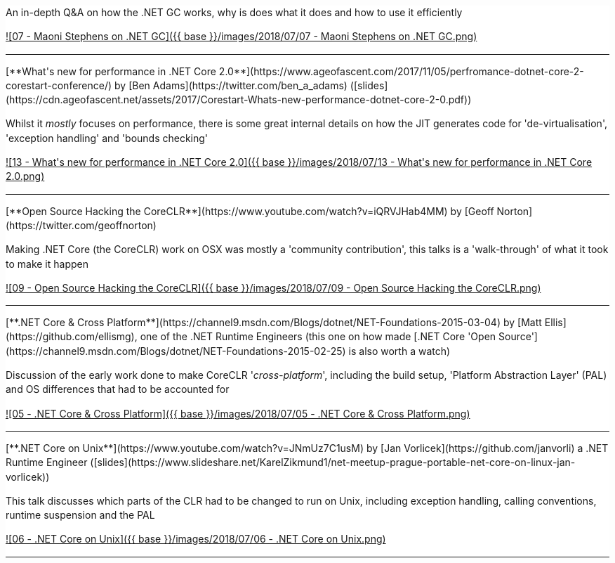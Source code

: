 An in-depth Q&A on how the .NET GC works, why is does what it does and how to use it efficiently

[![07 - Maoni Stephens on .NET GC]({{ base }}/images/2018/07/07 - Maoni Stephens on .NET GC.png)](https://channel9.msdn.com/Shows/On-NET/Maoni-Stephens-on-NET-GC)

----

<span id="netcoreperf">
[**What's new for performance in .NET Core 2.0**](https://www.ageofascent.com/2017/11/05/perfromance-dotnet-core-2-corestart-conference/) by [Ben Adams](https://twitter.com/ben_a_adams) ([slides](https://cdn.ageofascent.net/assets/2017/Corestart-Whats-new-performance-dotnet-core-2-0.pdf))

Whilst it *mostly* focuses on performance, there is some great internal details on how the JIT generates code for 'de-virtualisation', 'exception handling' and 'bounds checking'

[![13 - What's new for performance in .NET Core 2.0]({{ base }}/images/2018/07/13 - What's new for performance in .NET Core 2.0.png)](https://www.youtube.com/watch?v=eOdhWTX3Ajk)

----

<span id="opensourcehacking"/>
[**Open Source Hacking the CoreCLR**](https://www.youtube.com/watch?v=iQRVJHab4MM) by [Geoff Norton](https://twitter.com/geoffnorton)

Making .NET Core (the CoreCLR) work on OSX was mostly a 'community contribution', this talks is a 'walk-through' of what it took to make it happen

[![09 - Open Source Hacking the CoreCLR]({{ base }}/images/2018/07/09 - Open Source Hacking the CoreCLR.png)]()

----

<span id="netcorexplat"/>
[**.NET Core & Cross Platform**](https://channel9.msdn.com/Blogs/dotnet/NET-Foundations-2015-03-04) by [Matt Ellis](https://github.com/ellismg), one of the .NET Runtime Engineers (this one on how made [.NET Core 'Open Source'](https://channel9.msdn.com/Blogs/dotnet/NET-Foundations-2015-02-25) is also worth a watch)

Discussion of the early work done to make CoreCLR '*cross-platform*', including the build setup, 'Platform Abstraction Layer' (PAL) and OS differences that had to be accounted for

[![05 - .NET Core & Cross Platform]({{ base }}/images/2018/07/05 - .NET Core & Cross Platform.png)](https://channel9.msdn.com/Blogs/dotnet/NET-Foundations-2015-03-04)

----

<span id="netcoreunix"/>
[**.NET Core on Unix**](https://www.youtube.com/watch?v=JNmUz7C1usM) by [Jan Vorlicek](https://github.com/janvorli) a .NET Runtime Engineer ([slides](https://www.slideshare.net/KarelZikmund1/net-meetup-prague-portable-net-core-on-linux-jan-vorlicek))

This talk discusses which parts of the CLR had to be changed to run on Unix, including exception handling, calling conventions, runtime suspension and the PAL

[![06 - .NET Core on Unix]({{ base }}/images/2018/07/06 - .NET Core on Unix.png)](https://www.youtube.com/watch?v=JNmUz7C1usM)

----
